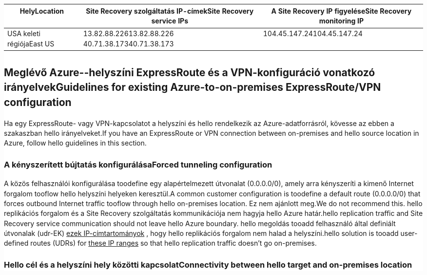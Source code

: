    <span data-ttu-id="749ba-264">**Hely**</span><span class="sxs-lookup"><span data-stu-id="749ba-264">**Location**</span></span> | <span data-ttu-id="749ba-265">**Site Recovery szolgáltatás IP-címek**</span><span class="sxs-lookup"><span data-stu-id="749ba-265">**Site Recovery service IPs**</span></span> |  <span data-ttu-id="749ba-266">**A Site Recovery IP figyelése**</span><span class="sxs-lookup"><span data-stu-id="749ba-266">**Site Recovery monitoring IP**</span></span>
    --- | --- | ---
   <span data-ttu-id="749ba-267">USA keleti régiója</span><span class="sxs-lookup"><span data-stu-id="749ba-267">East US</span></span> | <span data-ttu-id="749ba-268">13.82.88.226</span><span class="sxs-lookup"><span data-stu-id="749ba-268">13.82.88.226</span></span></br><span data-ttu-id="749ba-269">40.71.38.173</span><span class="sxs-lookup"><span data-stu-id="749ba-269">40.71.38.173</span></span> | <span data-ttu-id="749ba-270">104.45.147.24</span><span class="sxs-lookup"><span data-stu-id="749ba-270">104.45.147.24</span></span>


## <a name="guidelines-for-existing-azure-to-on-premises-expressroutevpn-configuration"></a><span data-ttu-id="749ba-271">Meglévő Azure--helyszíni ExpressRoute és a VPN-konfiguráció vonatkozó irányelvek</span><span class="sxs-lookup"><span data-stu-id="749ba-271">Guidelines for existing Azure-to-on-premises ExpressRoute/VPN configuration</span></span>

<span data-ttu-id="749ba-272">Ha egy ExpressRoute- vagy VPN-kapcsolatot a helyszíni és hello rendelkezik az Azure-adatforrásról, kövesse az ebben a szakaszban hello irányelveket.</span><span class="sxs-lookup"><span data-stu-id="749ba-272">If you have an ExpressRoute or VPN connection between on-premises and hello source location in Azure, follow hello guidelines in this section.</span></span>

### <a name="forced-tunneling-configuration"></a><span data-ttu-id="749ba-273">A kényszerített bújtatás konfigurálása</span><span class="sxs-lookup"><span data-stu-id="749ba-273">Forced tunneling configuration</span></span>

<span data-ttu-id="749ba-274">A közös felhasználói konfigurálása toodefine egy alapértelmezett útvonalat (0.0.0.0/0), amely arra kényszeríti a kimenő Internet forgalom tooflow hello helyszíni helyeken keresztül.</span><span class="sxs-lookup"><span data-stu-id="749ba-274">A common customer configuration is toodefine a default route (0.0.0.0/0) that forces outbound Internet traffic tooflow through hello on-premises location.</span></span> <span data-ttu-id="749ba-275">Ez nem ajánlott meg.</span><span class="sxs-lookup"><span data-stu-id="749ba-275">We do not recommend this.</span></span> <span data-ttu-id="749ba-276">hello replikációs forgalom és a Site Recovery szolgáltatás kommunikációja nem hagyja hello Azure határ.</span><span class="sxs-lookup"><span data-stu-id="749ba-276">hello replication traffic and Site Recovery service communication should not leave hello Azure boundary.</span></span> <span data-ttu-id="749ba-277">hello megoldás tooadd felhasználó által definiált útvonalak (udr-EK) [ezek IP-címtartományok](#outbound-connectivity-for-azure-site-recovery-ip-ranges) , hogy hello replikációs forgalom nem halad a helyszíni.</span><span class="sxs-lookup"><span data-stu-id="749ba-277">hello solution is tooadd user-defined routes (UDRs) for [these IP ranges](#outbound-connectivity-for-azure-site-recovery-ip-ranges) so that hello replication traffic doesn’t go on-premises.</span></span>

### <a name="connectivity-between-hello-target-and-on-premises-location"></a><span data-ttu-id="749ba-278">Hello cél és a helyszíni hely közötti kapcsolat</span><span class="sxs-lookup"><span data-stu-id="749ba-278">Connectivity between hello target and on-premises location</span></span>
